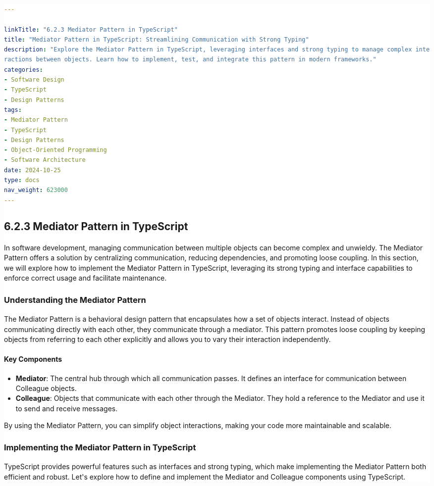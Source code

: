 ```yaml
---

linkTitle: "6.2.3 Mediator Pattern in TypeScript"
title: "Mediator Pattern in TypeScript: Streamlining Communication with Strong Typing"
description: "Explore the Mediator Pattern in TypeScript, leveraging interfaces and strong typing to manage complex interactions between objects. Learn how to implement, test, and integrate this pattern in modern frameworks."
categories:
- Software Design
- TypeScript
- Design Patterns
tags:
- Mediator Pattern
- TypeScript
- Design Patterns
- Object-Oriented Programming
- Software Architecture
date: 2024-10-25
type: docs
nav_weight: 623000
---
```


## 6.2.3 Mediator Pattern in TypeScript

In software development, managing communication between multiple objects can become complex and unwieldy. The Mediator Pattern offers a solution by centralizing communication, reducing dependencies, and promoting loose coupling. In this section, we will explore how to implement the Mediator Pattern in TypeScript, leveraging its strong typing and interface capabilities to enforce correct usage and facilitate maintenance.

### Understanding the Mediator Pattern

The Mediator Pattern is a behavioral design pattern that encapsulates how a set of objects interact. Instead of objects communicating directly with each other, they communicate through a mediator. This pattern promotes loose coupling by keeping objects from referring to each other explicitly and allows you to vary their interaction independently.

#### Key Components

- **Mediator**: The central hub through which all communication passes. It defines an interface for communication between Colleague objects.
- **Colleague**: Objects that communicate with each other through the Mediator. They hold a reference to the Mediator and use it to send and receive messages.

By using the Mediator Pattern, you can simplify object interactions, making your code more maintainable and scalable.

### Implementing the Mediator Pattern in TypeScript

TypeScript provides powerful features such as interfaces and strong typing, which make implementing the Mediator Pattern both efficient and robust. Let's explore how to define and implement the Mediator and Colleague components using TypeScript.
